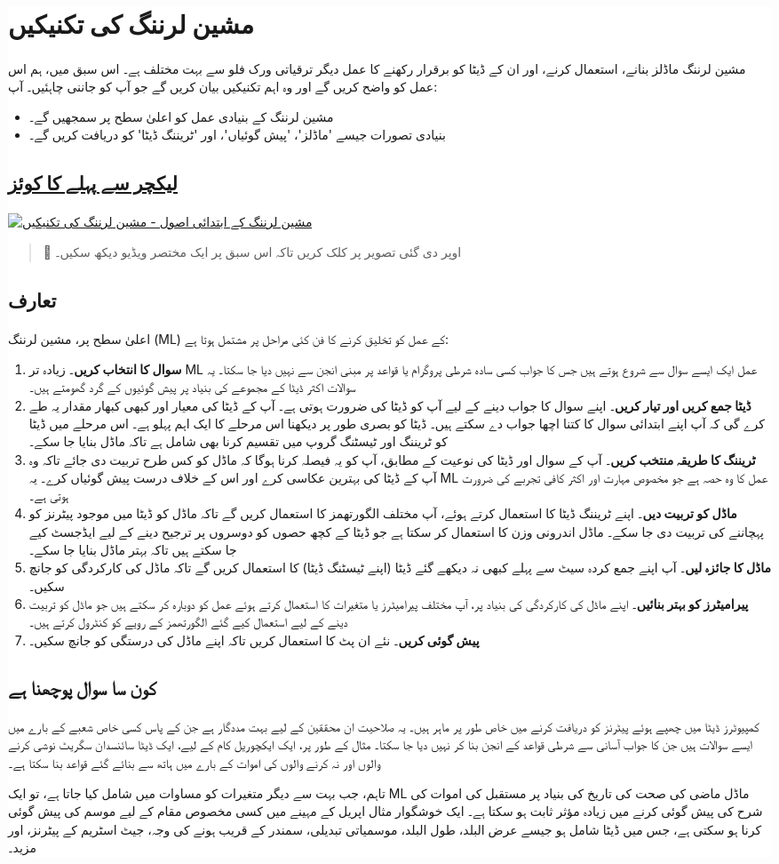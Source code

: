 
# مشین لرننگ کی تکنیکیں

مشین لرننگ ماڈلز بنانے، استعمال کرنے، اور ان کے ڈیٹا کو برقرار رکھنے کا عمل دیگر ترقیاتی ورک فلو سے بہت مختلف ہے۔ اس سبق میں، ہم اس عمل کو واضح کریں گے اور وہ اہم تکنیکیں بیان کریں گے جو آپ کو جاننی چاہئیں۔ آپ:

- مشین لرننگ کے بنیادی عمل کو اعلیٰ سطح پر سمجھیں گے۔
- بنیادی تصورات جیسے 'ماڈلز'، 'پیش گوئیاں'، اور 'ٹریننگ ڈیٹا' کو دریافت کریں گے۔

## [لیکچر سے پہلے کا کوئز](https://ff-quizzes.netlify.app/en/ml/)

[![مشین لرننگ کے ابتدائی اصول - مشین لرننگ کی تکنیکیں](https://img.youtube.com/vi/4NGM0U2ZSHU/0.jpg)](https://youtu.be/4NGM0U2ZSHU "مشین لرننگ کے ابتدائی اصول - مشین لرننگ کی تکنیکیں")

> 🎥 اوپر دی گئی تصویر پر کلک کریں تاکہ اس سبق پر ایک مختصر ویڈیو دیکھ سکیں۔

## تعارف

اعلیٰ سطح پر، مشین لرننگ (ML) کے عمل کو تخلیق کرنے کا فن کئی مراحل پر مشتمل ہوتا ہے:

1. **سوال کا انتخاب کریں**۔ زیادہ تر ML عمل ایک ایسے سوال سے شروع ہوتے ہیں جس کا جواب کسی سادہ شرطی پروگرام یا قواعد پر مبنی انجن سے نہیں دیا جا سکتا۔ یہ سوالات اکثر ڈیٹا کے مجموعے کی بنیاد پر پیش گوئیوں کے گرد گھومتے ہیں۔
2. **ڈیٹا جمع کریں اور تیار کریں**۔ اپنے سوال کا جواب دینے کے لیے آپ کو ڈیٹا کی ضرورت ہوتی ہے۔ آپ کے ڈیٹا کی معیار اور کبھی کبھار مقدار یہ طے کرے گی کہ آپ اپنے ابتدائی سوال کا کتنا اچھا جواب دے سکتے ہیں۔ ڈیٹا کو بصری طور پر دیکھنا اس مرحلے کا ایک اہم پہلو ہے۔ اس مرحلے میں ڈیٹا کو ٹریننگ اور ٹیسٹنگ گروپ میں تقسیم کرنا بھی شامل ہے تاکہ ماڈل بنایا جا سکے۔
3. **ٹریننگ کا طریقہ منتخب کریں**۔ آپ کے سوال اور ڈیٹا کی نوعیت کے مطابق، آپ کو یہ فیصلہ کرنا ہوگا کہ ماڈل کو کس طرح تربیت دی جائے تاکہ وہ آپ کے ڈیٹا کی بہترین عکاسی کرے اور اس کے خلاف درست پیش گوئیاں کرے۔ یہ ML عمل کا وہ حصہ ہے جو مخصوص مہارت اور اکثر کافی تجربے کی ضرورت ہوتی ہے۔
4. **ماڈل کو تربیت دیں**۔ اپنے ٹریننگ ڈیٹا کا استعمال کرتے ہوئے، آپ مختلف الگورتھمز کا استعمال کریں گے تاکہ ماڈل کو ڈیٹا میں موجود پیٹرنز کو پہچاننے کی تربیت دی جا سکے۔ ماڈل اندرونی وزن کا استعمال کر سکتا ہے جو ڈیٹا کے کچھ حصوں کو دوسروں پر ترجیح دینے کے لیے ایڈجسٹ کیے جا سکتے ہیں تاکہ بہتر ماڈل بنایا جا سکے۔
5. **ماڈل کا جائزہ لیں**۔ آپ اپنے جمع کردہ سیٹ سے پہلے کبھی نہ دیکھے گئے ڈیٹا (اپنے ٹیسٹنگ ڈیٹا) کا استعمال کریں گے تاکہ ماڈل کی کارکردگی کو جانچ سکیں۔
6. **پیرامیٹرز کو بہتر بنائیں**۔ اپنے ماڈل کی کارکردگی کی بنیاد پر، آپ مختلف پیرامیٹرز یا متغیرات کا استعمال کرتے ہوئے عمل کو دوبارہ کر سکتے ہیں جو ماڈل کو تربیت دینے کے لیے استعمال کیے گئے الگورتھمز کے رویے کو کنٹرول کرتے ہیں۔
7. **پیش گوئی کریں**۔ نئے ان پٹ کا استعمال کریں تاکہ اپنے ماڈل کی درستگی کو جانچ سکیں۔

## کون سا سوال پوچھنا ہے

کمپیوٹرز ڈیٹا میں چھپے ہوئے پیٹرنز کو دریافت کرنے میں خاص طور پر ماہر ہیں۔ یہ صلاحیت ان محققین کے لیے بہت مددگار ہے جن کے پاس کسی خاص شعبے کے بارے میں ایسے سوالات ہیں جن کا جواب آسانی سے شرطی قواعد کے انجن بنا کر نہیں دیا جا سکتا۔ مثال کے طور پر، ایک ایکچوریل کام کے لیے، ایک ڈیٹا سائنسدان سگریٹ نوشی کرنے والوں اور نہ کرنے والوں کی اموات کے بارے میں ہاتھ سے بنائے گئے قواعد بنا سکتا ہے۔

تاہم، جب بہت سے دیگر متغیرات کو مساوات میں شامل کیا جاتا ہے، تو ایک ML ماڈل ماضی کی صحت کی تاریخ کی بنیاد پر مستقبل کی اموات کی شرح کی پیش گوئی کرنے میں زیادہ مؤثر ثابت ہو سکتا ہے۔ ایک خوشگوار مثال اپریل کے مہینے میں کسی مخصوص مقام کے لیے موسم کی پیش گوئی کرنا ہو سکتی ہے، جس میں ڈیٹا شامل ہو جیسے عرض البلد، طول البلد، موسمیاتی تبدیلی، سمندر کے قریب ہونے کی وجہ، جیٹ اسٹریم کے پیٹرنز، اور مزید۔
